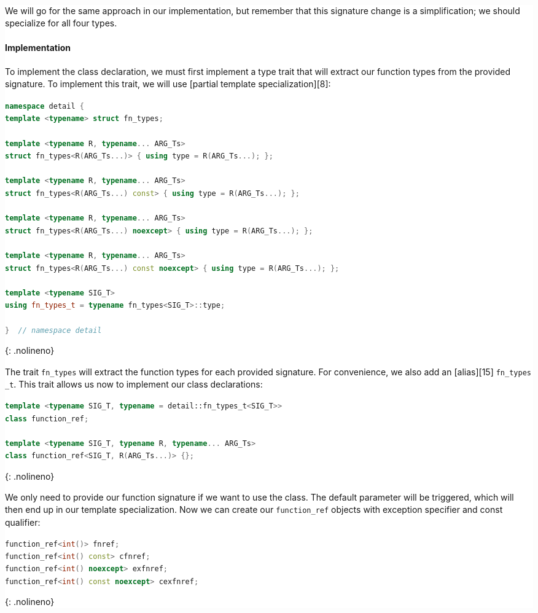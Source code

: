 We will go for the same approach in our implementation, but remember that this signature change is a simplification; we should specialize for all four types.

#### Implementation

To implement the class declaration, we must first implement a type trait that will extract our function types from the provided signature. To implement this trait, we will use [partial template specialization][8]:

```cpp
namespace detail {
template <typename> struct fn_types;

template <typename R, typename... ARG_Ts>
struct fn_types<R(ARG_Ts...)> { using type = R(ARG_Ts...); };

template <typename R, typename... ARG_Ts>
struct fn_types<R(ARG_Ts...) const> { using type = R(ARG_Ts...); };

template <typename R, typename... ARG_Ts>
struct fn_types<R(ARG_Ts...) noexcept> { using type = R(ARG_Ts...); };

template <typename R, typename... ARG_Ts>
struct fn_types<R(ARG_Ts...) const noexcept> { using type = R(ARG_Ts...); };

template <typename SIG_T>
using fn_types_t = typename fn_types<SIG_T>::type;

}  // namespace detail
```
{: .nolineno}

The trait `fn_types` will extract the function types for each provided signature. For convenience, we also add an [alias][15] `fn_types_t`. This trait allows us now to implement our class declarations:

```cpp
template <typename SIG_T, typename = detail::fn_types_t<SIG_T>>
class function_ref;

template <typename SIG_T, typename R, typename... ARG_Ts>
class function_ref<SIG_T, R(ARG_Ts...)> {};
```
{: .nolineno}

We only need to provide our function signature if we want to use the class. The default parameter will be triggered, which will then end up in our template specialization. Now we can create our `function_ref` objects with exception specifier and const qualifier:

```cpp
function_ref<int()> fnref;
function_ref<int() const> cfnref;
function_ref<int() noexcept> exfnref;
function_ref<int() const noexcept> cexfnref;
```
{: .nolineno}


[^1]: You can find the example in compiler explorer: [https://godbolt.org/z/saobbPhPz](https://godbolt.org/z/saobbPhPz) 
[^2]: In this post, we will focus on revision 14 of [P0792][2]
[^3]: This definition is from [C++ reference][10]
[^4]: Macros would also be an option, but I'm unwilling to implement them because they are way too "ugly".
[^5]: To avoid [object slicing][12], the base class needs to have a virtual or protected destructor.
[^6]: We also add an [alias][15] for `bound_entity_type` because we maybe will move it to a different scope later.
[^7]: We could also add *contracts lite* by using the [GSL](https://github.com/microsoft/GSL), which would also give us access to `not_null<T>`, but this is out of scope for this post.
[^8]: If you want to know more about tag types and tag dispatching, I recommend: [How to Use Tag Dispatching In Your Code Effectively](https://www.fluentcpp.com/2018/04/27/tag-dispatching/)
[^9]: The `auto` placeholder was introduced with C++17. If you want to know more about this, you can read the proposal: [P0127 Declaring non-type template parameters with `auto`][24]
[1]: {% post_url 2023-08-03-type-erasure-function-ref%}
[2]: https://wg21.link/p0792r14
[3]: https://vittorioromeo.info/index.html 
[4]: https://www.foonathan.net/
[5]: https://www.foonathan.net/2017/01/function-ref-implementation/
[6]: https://github.com/zhihaoy/nontype_functional/blob/p0792r13/include/std23/function_ref.h
[7]: https://wg21.link/n4849
[8]: https://en.cppreference.com/w/cpp/language/partial_specialization
[9]: https://en.cppreference.com/w/cpp/named_req/FunctionObject
[10]: https://en.cppreference.com/w/cpp/named_req/Callable
[11]: https://en.cppreference.com/w/cpp/utility/functional
[12]: https://en.wikipedia.org/wiki/Object_slicing
[13]: https://en.cppreference.com/w/cpp/language/classes#Trivial_class
[14]: https://learn.microsoft.com/en-us/cpp/cpp/trivial-standard-layout-and-pod-types?view=msvc-170#standard-layout-types
[15]: https://en.cppreference.com/w/cpp/language/type_alias
[16]: https://en.cppreference.com/w/cpp/language/adl
[17]: https://en.cppreference.com/w/cpp/types/integral_constant
[18]: https://en.cppreference.com/w/cpp/types/is_trivially_copyable
[19]: https://en.cppreference.com/w/cpp/language/static_assert
[20]: https://en.cppreference.com/w/cpp/language/requires
[21]: https://en.cppreference.com/w/cpp/memory/addressof
[22]: {% post_url 2023-07-29-type-erasure-nonowning%}
[23]: https://en.cppreference.com/w/cpp/language/reinterpret_cast
[24]: https://wg21.link/p0127r2
[25]: https://en.cppreference.com/w/cpp/language/template_parameters
[26]: https://www.codeproject.com/articles/11015/the-impossibly-fast-c-delegates
[27]: https://en.cppreference.com/w/cpp/language/if
[28]: https://en.cppreference.com/w/cpp/language/static_assert
[29]: https://en.cppreference.com/w/cpp/utility/functional/invoke
[30]: https://godbolt.org/z/G59YzWG8z
[31]: https://cppinsights.io/s/b696ed55
[32]: https://en.cppreference.com/w/cpp/language/class_template_argument_deduction